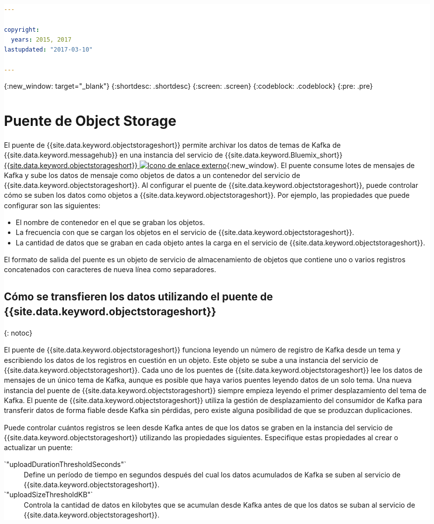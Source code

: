 ```yaml
---

copyright:
  years: 2015, 2017
lastupdated: "2017-03-10"

---
```


{:new_window: target="_blank"}
{:shortdesc: .shortdesc}
{:screen: .screen}
{:codeblock: .codeblock}
{:pre: .pre}

# Puente de Object Storage 

El puente de {{site.data.keyword.objectstorageshort}} permite archivar los datos de temas de Kafka de {{site.data.keyword.messagehub}} en una instancia del servicio de {{site.data.keyword.Bluemix_short}} [{{site.data.keyword.objectstorageshort}}  ![Icono de enlace externo](../../icons/launch-glyph.svg "Icono de enlace externo")](/docs/services/ObjectStorage/index.html){:new_window}. El puente consume lotes de mensajes de Kafka y sube los datos de mensaje como objetos de datos a un contenedor del servicio de {{site.data.keyword.objectstorageshort}}. Al configurar el puente de {{site.data.keyword.objectstorageshort}}, puede controlar cómo se suben los datos como objetos a {{site.data.keyword.objectstorageshort}}. Por ejemplo, las propiedades que puede configurar son las siguientes:

* El nombre de contenedor en el que se graban los objetos.
* La frecuencia con que se cargan los objetos en el servicio de {{site.data.keyword.objectstorageshort}}.
* La cantidad de datos que se graban en cada objeto antes la carga en el servicio de {{site.data.keyword.objectstorageshort}}.

El formato de salida del puente es un objeto de servicio de almacenamiento de objetos que contiene uno o varios registros concatenados con caracteres de nueva línea como separadores.

## Cómo se transfieren los datos utilizando el puente de {{site.data.keyword.objectstorageshort}}
{: notoc}

El puente de {{site.data.keyword.objectstorageshort}} funciona leyendo un número de registro de Kafka desde un tema y escribiendo los datos de los registros en cuestión en un objeto.
Este objeto se sube a una instancia del servicio de {{site.data.keyword.objectstorageshort}}. Cada uno de los puentes de {{site.data.keyword.objectstorageshort}} lee los datos de mensajes de un único tema de Kafka, aunque es posible que haya varios puentes leyendo datos de un solo tema. Una nueva instancia del puente de {{site.data.keyword.objectstorageshort}} siempre empieza leyendo el primer desplazamiento del tema de Kafka. El puente de {{site.data.keyword.objectstorageshort}} utiliza la gestión de desplazamiento del consumidor de Kafka para transferir datos de forma fiable desde Kafka sin pérdidas, pero existe alguna posibilidad de que se produzcan duplicaciones.

Puede controlar cuántos registros se leen desde Kafka antes de que los datos se graben en la instancia del servicio de {{site.data.keyword.objectstorageshort}} utilizando las propiedades siguientes. Especifique estas propiedades al crear o actualizar un puente:
<dl><dt>`"uploadDurationThresholdSeconds"`</dt> 
<dd>Define un período de tiempo en segundos después del cual los datos acumulados de Kafka se suben al servicio de {{site.data.keyword.objectstorageshort}}.</dd>
<dt>`"uploadSizeThresholdKB"`</dt>
<dd>Controla la cantidad de datos en kilobytes que se acumulan desde Kafka antes de que los datos se suban al servicio de {{site.data.keyword.objectstorageshort}}.</dd>
</dl>
